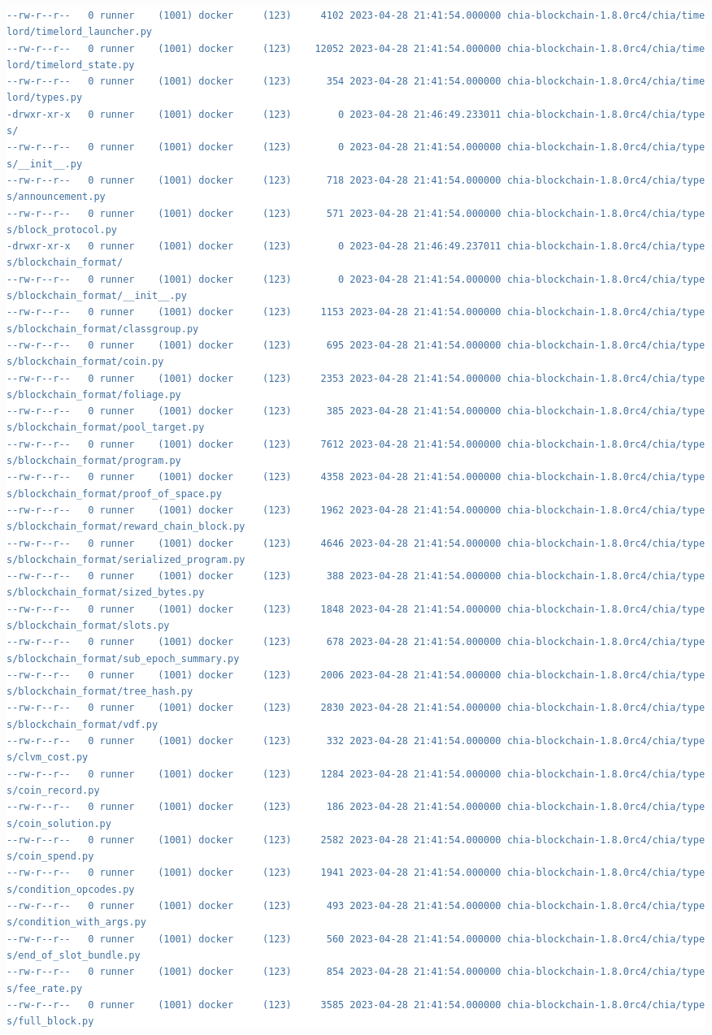 ```diff
--rw-r--r--   0 runner    (1001) docker     (123)     4102 2023-04-28 21:41:54.000000 chia-blockchain-1.8.0rc4/chia/timelord/timelord_launcher.py
--rw-r--r--   0 runner    (1001) docker     (123)    12052 2023-04-28 21:41:54.000000 chia-blockchain-1.8.0rc4/chia/timelord/timelord_state.py
--rw-r--r--   0 runner    (1001) docker     (123)      354 2023-04-28 21:41:54.000000 chia-blockchain-1.8.0rc4/chia/timelord/types.py
-drwxr-xr-x   0 runner    (1001) docker     (123)        0 2023-04-28 21:46:49.233011 chia-blockchain-1.8.0rc4/chia/types/
--rw-r--r--   0 runner    (1001) docker     (123)        0 2023-04-28 21:41:54.000000 chia-blockchain-1.8.0rc4/chia/types/__init__.py
--rw-r--r--   0 runner    (1001) docker     (123)      718 2023-04-28 21:41:54.000000 chia-blockchain-1.8.0rc4/chia/types/announcement.py
--rw-r--r--   0 runner    (1001) docker     (123)      571 2023-04-28 21:41:54.000000 chia-blockchain-1.8.0rc4/chia/types/block_protocol.py
-drwxr-xr-x   0 runner    (1001) docker     (123)        0 2023-04-28 21:46:49.237011 chia-blockchain-1.8.0rc4/chia/types/blockchain_format/
--rw-r--r--   0 runner    (1001) docker     (123)        0 2023-04-28 21:41:54.000000 chia-blockchain-1.8.0rc4/chia/types/blockchain_format/__init__.py
--rw-r--r--   0 runner    (1001) docker     (123)     1153 2023-04-28 21:41:54.000000 chia-blockchain-1.8.0rc4/chia/types/blockchain_format/classgroup.py
--rw-r--r--   0 runner    (1001) docker     (123)      695 2023-04-28 21:41:54.000000 chia-blockchain-1.8.0rc4/chia/types/blockchain_format/coin.py
--rw-r--r--   0 runner    (1001) docker     (123)     2353 2023-04-28 21:41:54.000000 chia-blockchain-1.8.0rc4/chia/types/blockchain_format/foliage.py
--rw-r--r--   0 runner    (1001) docker     (123)      385 2023-04-28 21:41:54.000000 chia-blockchain-1.8.0rc4/chia/types/blockchain_format/pool_target.py
--rw-r--r--   0 runner    (1001) docker     (123)     7612 2023-04-28 21:41:54.000000 chia-blockchain-1.8.0rc4/chia/types/blockchain_format/program.py
--rw-r--r--   0 runner    (1001) docker     (123)     4358 2023-04-28 21:41:54.000000 chia-blockchain-1.8.0rc4/chia/types/blockchain_format/proof_of_space.py
--rw-r--r--   0 runner    (1001) docker     (123)     1962 2023-04-28 21:41:54.000000 chia-blockchain-1.8.0rc4/chia/types/blockchain_format/reward_chain_block.py
--rw-r--r--   0 runner    (1001) docker     (123)     4646 2023-04-28 21:41:54.000000 chia-blockchain-1.8.0rc4/chia/types/blockchain_format/serialized_program.py
--rw-r--r--   0 runner    (1001) docker     (123)      388 2023-04-28 21:41:54.000000 chia-blockchain-1.8.0rc4/chia/types/blockchain_format/sized_bytes.py
--rw-r--r--   0 runner    (1001) docker     (123)     1848 2023-04-28 21:41:54.000000 chia-blockchain-1.8.0rc4/chia/types/blockchain_format/slots.py
--rw-r--r--   0 runner    (1001) docker     (123)      678 2023-04-28 21:41:54.000000 chia-blockchain-1.8.0rc4/chia/types/blockchain_format/sub_epoch_summary.py
--rw-r--r--   0 runner    (1001) docker     (123)     2006 2023-04-28 21:41:54.000000 chia-blockchain-1.8.0rc4/chia/types/blockchain_format/tree_hash.py
--rw-r--r--   0 runner    (1001) docker     (123)     2830 2023-04-28 21:41:54.000000 chia-blockchain-1.8.0rc4/chia/types/blockchain_format/vdf.py
--rw-r--r--   0 runner    (1001) docker     (123)      332 2023-04-28 21:41:54.000000 chia-blockchain-1.8.0rc4/chia/types/clvm_cost.py
--rw-r--r--   0 runner    (1001) docker     (123)     1284 2023-04-28 21:41:54.000000 chia-blockchain-1.8.0rc4/chia/types/coin_record.py
--rw-r--r--   0 runner    (1001) docker     (123)      186 2023-04-28 21:41:54.000000 chia-blockchain-1.8.0rc4/chia/types/coin_solution.py
--rw-r--r--   0 runner    (1001) docker     (123)     2582 2023-04-28 21:41:54.000000 chia-blockchain-1.8.0rc4/chia/types/coin_spend.py
--rw-r--r--   0 runner    (1001) docker     (123)     1941 2023-04-28 21:41:54.000000 chia-blockchain-1.8.0rc4/chia/types/condition_opcodes.py
--rw-r--r--   0 runner    (1001) docker     (123)      493 2023-04-28 21:41:54.000000 chia-blockchain-1.8.0rc4/chia/types/condition_with_args.py
--rw-r--r--   0 runner    (1001) docker     (123)      560 2023-04-28 21:41:54.000000 chia-blockchain-1.8.0rc4/chia/types/end_of_slot_bundle.py
--rw-r--r--   0 runner    (1001) docker     (123)      854 2023-04-28 21:41:54.000000 chia-blockchain-1.8.0rc4/chia/types/fee_rate.py
--rw-r--r--   0 runner    (1001) docker     (123)     3585 2023-04-28 21:41:54.000000 chia-blockchain-1.8.0rc4/chia/types/full_block.py
```